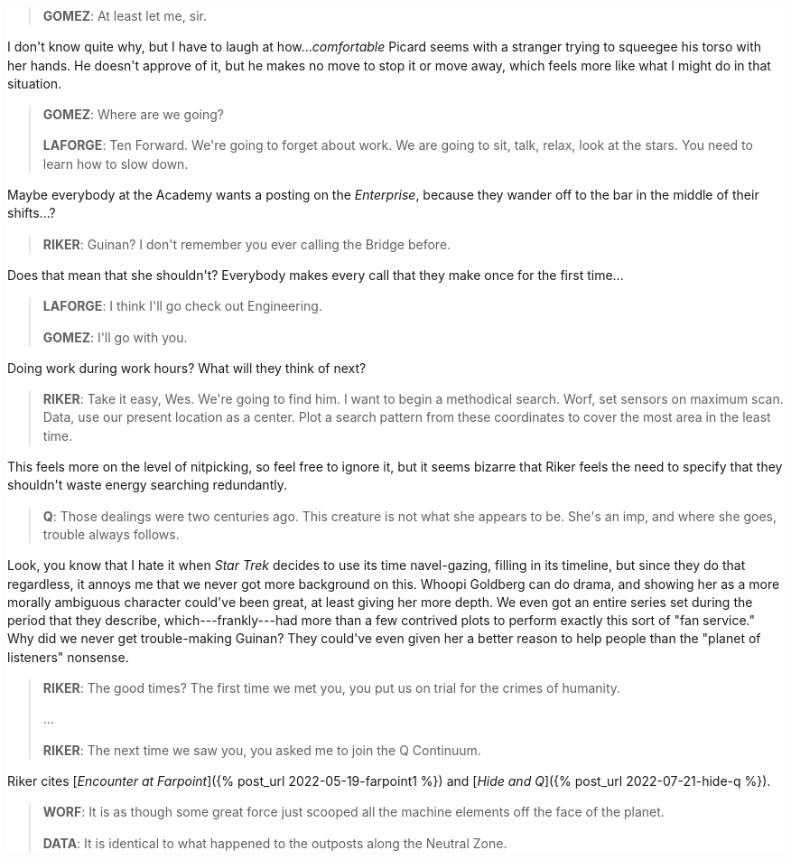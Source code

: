  > **GOMEZ**: At least let me, sir.

I don't know quite why, but I have to laugh at how...*comfortable* Picard seems with a stranger trying to squeegee his torso with her hands.  He doesn't approve of it, but he makes no move to stop it or move away, which feels more like what I might do in that situation.

 > **GOMEZ**: Where are we going?
 >
 > **LAFORGE**: Ten Forward. We're going to forget about work. We are going to sit, talk, relax, look at the stars. You need to learn how to slow down.

Maybe everybody at the Academy wants a posting on the *Enterprise*, because they wander off to the bar in the middle of their shifts...?

 > **RIKER**: Guinan? I don't remember you ever calling the Bridge before.

Does that mean that she shouldn't?  Everybody makes every call that they make once for the first time...

 > **LAFORGE**: I think I'll go check out Engineering.
 >
 > **GOMEZ**: I'll go with you.

Doing work during work hours?  What will they think of next?

 > **RIKER**: Take it easy, Wes. We're going to find him. I want to begin a methodical search. Worf, set sensors on maximum scan. Data, use our present location as a center. Plot a search pattern from these coordinates to cover the most area in the least time.

This feels more on the level of nitpicking, so feel free to ignore it, but it seems bizarre that Riker feels the need to specify that they shouldn't waste energy searching redundantly.

 > **Q**: Those dealings were two centuries ago. This creature is not what she appears to be. She's an imp, and where she goes, trouble always follows.

Look, you know that I hate it when *Star Trek* decides to use its time navel-gazing, filling in its timeline, but since they do that regardless, it annoys me that we never got more background on this.  Whoopi Goldberg can do drama, and showing her as a more morally ambiguous character could've been great, at least giving her more depth.  We even got an entire series set during the period that they describe, which---frankly---had more than a few contrived plots to perform exactly this sort of "fan service."  Why did we never get trouble-making Guinan?  They could've even given her a better reason to help people than the "planet of listeners" nonsense.

 > **RIKER**: The good times? The first time we met you, you put us on trial for the crimes of humanity.
 >
 > ...
 >
 > **RIKER**: The next time we saw you, you asked me to join the Q Continuum.

Riker cites [*Encounter at Farpoint*]({% post_url 2022-05-19-farpoint1 %}) and [*Hide and Q*]({% post_url 2022-07-21-hide-q %}).

 > **WORF**: It is as though some great force just scooped all the machine elements off the face of the planet.
 >
 > **DATA**: It is identical to what happened to the outposts along the Neutral Zone.
